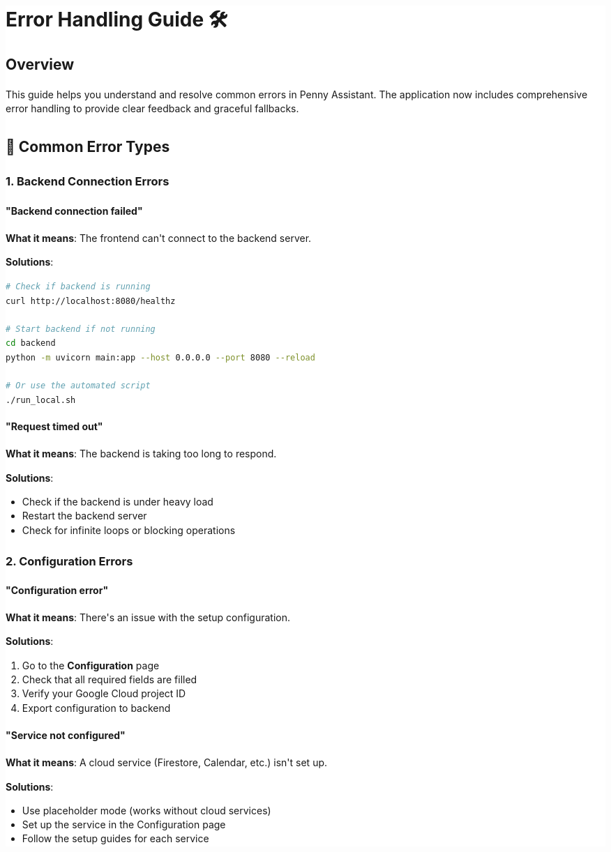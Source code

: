 # Error Handling Guide 🛠️

## Overview

This guide helps you understand and resolve common errors in Penny Assistant. The application now includes comprehensive error handling to provide clear feedback and graceful fallbacks.

## 🚨 Common Error Types

### **1. Backend Connection Errors**

#### **"Backend connection failed"**
**What it means**: The frontend can't connect to the backend server.

**Solutions**:
```bash
# Check if backend is running
curl http://localhost:8080/healthz

# Start backend if not running
cd backend
python -m uvicorn main:app --host 0.0.0.0 --port 8080 --reload

# Or use the automated script
./run_local.sh
```

#### **"Request timed out"**
**What it means**: The backend is taking too long to respond.

**Solutions**:
- Check if the backend is under heavy load
- Restart the backend server
- Check for infinite loops or blocking operations

### **2. Configuration Errors**

#### **"Configuration error"**
**What it means**: There's an issue with the setup configuration.

**Solutions**:
1. Go to the **Configuration** page
2. Check that all required fields are filled
3. Verify your Google Cloud project ID
4. Export configuration to backend

#### **"Service not configured"**
**What it means**: A cloud service (Firestore, Calendar, etc.) isn't set up.

**Solutions**:
- Use placeholder mode (works without cloud services)
- Set up the service in the Configuration page
- Follow the setup guides for each service
